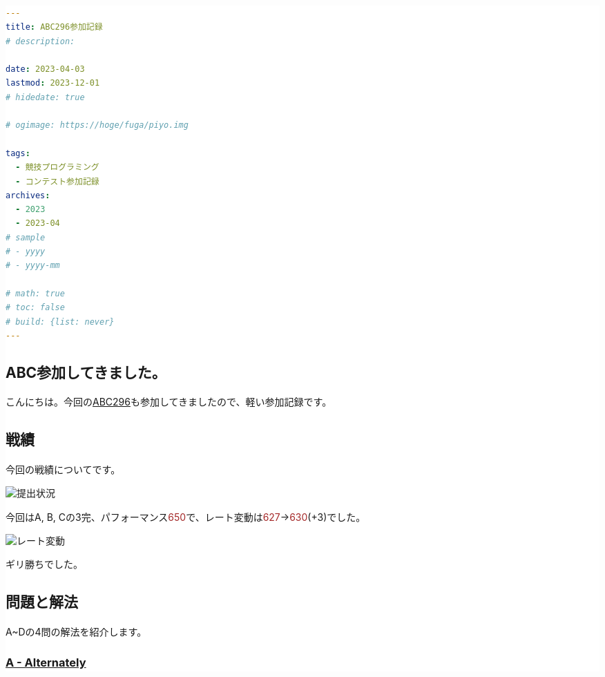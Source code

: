 ```yaml
---
title: ABC296参加記録
# description: 

date: 2023-04-03
lastmod: 2023-12-01
# hidedate: true

# ogimage: https://hoge/fuga/piyo.img

tags:
  - 競技プログラミング
  - コンテスト参加記録
archives:
  - 2023
  - 2023-04
# sample
# - yyyy
# - yyyy-mm

# math: true
# toc: false
# build: {list: never}
---
```


## ABC参加してきました。

こんにちは。今回の[ABC296](https://atcoder.jp/contests/abc296)も参加してきましたので、軽い参加記録です。

## 戦績

今回の戦績についてです。

![提出状況](https://res.cloudinary.com/dqoqdn2sk/image/upload/v1680504076/pictures/abc296/result_cfyww2.png)

今回はA, B,
Cの3完、パフォーマンス<span style="color: brown;">650</span>で、レート変動は<span style="color: brown;">627</span>→<span style="color: brown;">630</span>(+3)でした。

![レート変動](https://res.cloudinary.com/dqoqdn2sk/image/upload/v1680504076/pictures/abc296/rating_dummda.png)

ギリ勝ちでした。

## 問題と解法

A\~Dの4問の解法を紹介します。

### [A - Alternately](https://atcoder.jp/contests/abc296/tasks/abc296_a)
